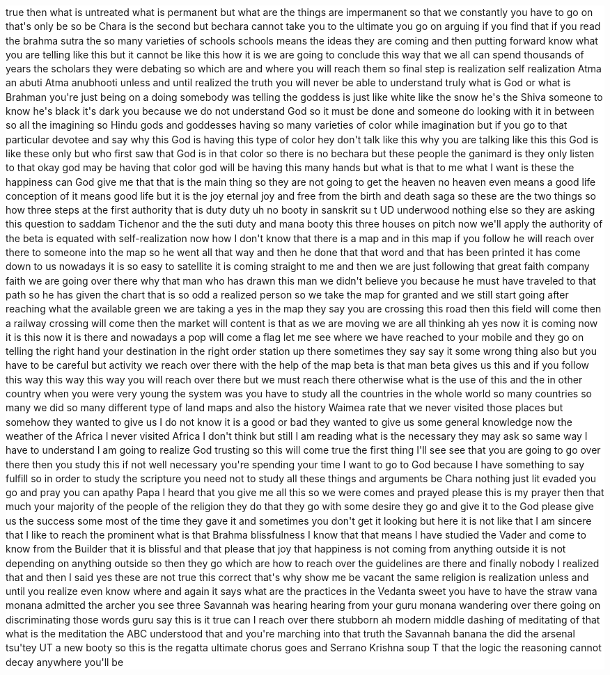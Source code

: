 true then what is untreated what is permanent but what are the things are impermanent so that we constantly you have to go on that's only be so be Chara is the second but bechara cannot take you to the ultimate you go on arguing if you find that if you read the brahma sutra the so many varieties of schools schools means the ideas they are coming and then putting forward know what you are telling like this but it cannot be like this how it is we are going to conclude this way that we all can spend thousands of years the scholars they were debating so which are and where you will reach them so final step is realization self realization Atma an abuti Atma anubhooti unless and until realized the truth you will never be able to understand truly what is God or what is Brahman you're just being on a doing somebody was telling the goddess is just like white like the snow he's the Shiva someone to know he's black it's dark you because we do not understand God so it must be done and someone do looking with it in between so all the imagining so Hindu gods and goddesses having so many varieties of color while imagination but if you go to that particular devotee and say why this God is having this type of color hey don't talk like this why you are talking like this this God is like these only but who first saw that God is in that color so there is no bechara but these people the ganimard is they only listen to that okay god may be having that color god will be having this many hands but what is that to me what I want is these the happiness can God give me that that is the main thing so they are not going to get the heaven no heaven even means a good life conception of it means good life but it is the joy eternal joy and free from the birth and death saga so these are the two things so how three steps at the first authority that is duty duty uh no booty in sanskrit su t UD underwood nothing else so they are asking this question to saddam Tichenor and the the suti duty and mana booty this three houses on pitch now we'll apply the authority of the beta is equated with self-realization now how I don't know that there is a map and in this map if you follow he will reach over there to someone into the map so he went all that way and then he done that that word and that has been printed it has come down to us nowadays it is so easy to satellite it is coming straight to me and then we are just following that great faith company faith we are going over there why that man who has drawn this man we didn't believe you because he must have traveled to that path so he has given the chart that is so odd a realized person so we take the map for granted and we still start going after reaching what the available green we are taking a yes in the map they say you are crossing this road then this field will come then a railway crossing will come then the market will content is that as we are moving we are all thinking ah yes now it is coming now it is this now it is there and nowadays a pop will come a flag let me see where we have reached to your mobile and they go on telling the right hand your destination in the right order station up there sometimes they say say it some wrong thing also but you have to be careful but activity we reach over there with the help of the map beta is that man beta gives us this and if you follow this way this way this way you will reach over there but we must reach there otherwise what is the use of this and the in other country when you were very young the system was you have to study all the countries in the whole world so many countries so many we did so many different type of land maps and also the history Waimea rate that we never visited those places but somehow they wanted to give us I do not know it is a good or bad they wanted to give us some general knowledge now the weather of the Africa I never visited Africa I don't think but still I am reading what is the necessary they may ask so same way I have to understand I am going to realize God trusting so this will come true the first thing I'll see see that you are going to go over there then you study this if not well necessary you're spending your time I want to go to God because I have something to say fulfill so in order to study the scripture you need not to study all these things and arguments be Chara nothing just lit evaded you go and pray you can apathy Papa I heard that you give me all this so we were comes and prayed please this is my prayer then that much your majority of the people of the religion they do that they go with some desire they go and give it to the God please give us the success some most of the time they gave it and sometimes you don't get it looking but here it is not like that I am sincere that I like to reach the prominent what is that Brahma blissfulness I know that that means I have studied the Vader and come to know from the Builder that it is blissful and that please that joy that happiness is not coming from anything outside it is not depending on anything outside so then they go which are how to reach over the guidelines are there and finally nobody I realized that and then I said yes these are not true this correct that's why show me be vacant the same religion is realization unless and until you realize even know where and again it says what are the practices in the Vedanta sweet you have to have the straw vana monana admitted the archer you see three Savannah was hearing hearing from your guru monana wandering over there going on discriminating those words guru say this is it true can I reach over there stubborn ah modern middle dashing of meditating of that what is the meditation the ABC understood that and you're marching into that truth the Savannah banana the did the arsenal tsu'tey UT a new booty so this is the regatta ultimate chorus goes and Serrano Krishna soup T that the logic the reasoning cannot decay anywhere you'll be